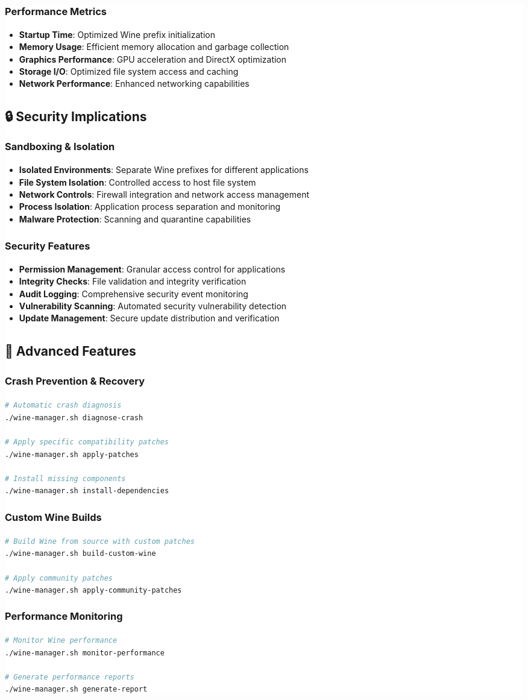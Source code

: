 ### **Performance Metrics**
- **Startup Time**: Optimized Wine prefix initialization
- **Memory Usage**: Efficient memory allocation and garbage collection
- **Graphics Performance**: GPU acceleration and DirectX optimization
- **Storage I/O**: Optimized file system access and caching
- **Network Performance**: Enhanced networking capabilities

## 🔒 Security Implications

### **Sandboxing & Isolation**
- **Isolated Environments**: Separate Wine prefixes for different applications
- **File System Isolation**: Controlled access to host file system
- **Network Controls**: Firewall integration and network access management
- **Process Isolation**: Application process separation and monitoring
- **Malware Protection**: Scanning and quarantine capabilities

### **Security Features**
- **Permission Management**: Granular access control for applications
- **Integrity Checks**: File validation and integrity verification
- **Audit Logging**: Comprehensive security event monitoring
- **Vulnerability Scanning**: Automated security vulnerability detection
- **Update Management**: Secure update distribution and verification

## 🚀 Advanced Features

### **Crash Prevention & Recovery**
```bash
# Automatic crash diagnosis
./wine-manager.sh diagnose-crash

# Apply specific compatibility patches
./wine-manager.sh apply-patches

# Install missing components
./wine-manager.sh install-dependencies
```

### **Custom Wine Builds**
```bash
# Build Wine from source with custom patches
./wine-manager.sh build-custom-wine

# Apply community patches
./wine-manager.sh apply-community-patches
```

### **Performance Monitoring**
```bash
# Monitor Wine performance
./wine-manager.sh monitor-performance

# Generate performance reports
./wine-manager.sh generate-report
```
